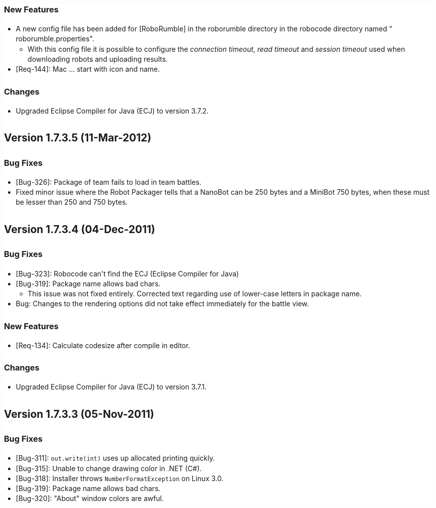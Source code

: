 ### New Features

* A new config file has been added for [RoboRumble] in the roborumble directory in the robocode directory named "
  roborumble.properties".
    * With this config file it is possible to configure the *connection timeout*, *read timeout* and *session timeout*
      used when downloading robots and uploading results.
* [Req-144]: Mac ... start with icon and name.

### Changes

* Upgraded Eclipse Compiler for Java (ECJ) to version 3.7.2.

## Version 1.7.3.5 (11-Mar-2012)

### Bug Fixes

* [Bug-326]: Package of team fails to load in team battles.
* Fixed minor issue where the Robot Packager tells that a NanoBot can be 250 bytes and a MiniBot 750 bytes, when these
  must be lesser than 250 and 750 bytes.

## Version 1.7.3.4 (04-Dec-2011)

### Bug Fixes

* [Bug-323]: Robocode can't find the ECJ (Eclipse Compiler for Java)
* [Bug-319]: Package name allows bad chars.
    * This issue was not fixed entirely. Corrected text regarding use of lower-case letters in package name.
* Bug: Changes to the rendering options did not take effect immediately for the battle view.

### New Features

* [Req-134]: Calculate codesize after compile in editor.

### Changes

* Upgraded Eclipse Compiler for Java (ECJ) to version 3.7.1.

## Version 1.7.3.3 (05-Nov-2011)

### Bug Fixes

* [Bug-311]: `out.write(int)` uses up allocated printing quickly.
* [Bug-315]: Unable to change drawing color in .NET (C\#).
* [Bug-318]: Installer throws `NumberFormatException` on Linux 3.0.
* [Bug-319]: Package name allows bad chars.
* [Bug-320]: "About" window colors are awful.
